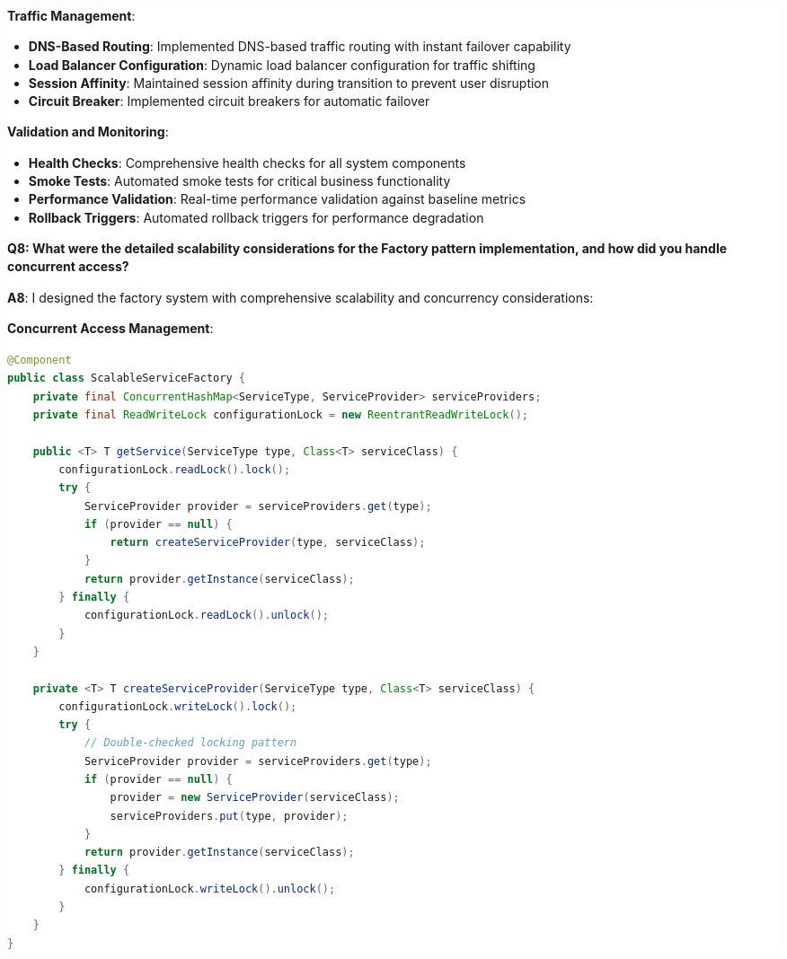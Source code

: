 **Traffic Management**:
- **DNS-Based Routing**: Implemented DNS-based traffic routing with instant failover capability
- **Load Balancer Configuration**: Dynamic load balancer configuration for traffic shifting
- **Session Affinity**: Maintained session affinity during transition to prevent user disruption
- **Circuit Breaker**: Implemented circuit breakers for automatic failover

**Validation and Monitoring**:
- **Health Checks**: Comprehensive health checks for all system components
- **Smoke Tests**: Automated smoke tests for critical business functionality
- **Performance Validation**: Real-time performance validation against baseline metrics
- **Rollback Triggers**: Automated rollback triggers for performance degradation

**Q8: What were the detailed scalability considerations for the Factory pattern implementation, and how did you handle concurrent access?**

**A8**: I designed the factory system with comprehensive scalability and concurrency considerations:

**Concurrent Access Management**:
```java
@Component
public class ScalableServiceFactory {
    private final ConcurrentHashMap<ServiceType, ServiceProvider> serviceProviders;
    private final ReadWriteLock configurationLock = new ReentrantReadWriteLock();
    
    public <T> T getService(ServiceType type, Class<T> serviceClass) {
        configurationLock.readLock().lock();
        try {
            ServiceProvider provider = serviceProviders.get(type);
            if (provider == null) {
                return createServiceProvider(type, serviceClass);
            }
            return provider.getInstance(serviceClass);
        } finally {
            configurationLock.readLock().unlock();
        }
    }
    
    private <T> T createServiceProvider(ServiceType type, Class<T> serviceClass) {
        configurationLock.writeLock().lock();
        try {
            // Double-checked locking pattern
            ServiceProvider provider = serviceProviders.get(type);
            if (provider == null) {
                provider = new ServiceProvider(serviceClass);
                serviceProviders.put(type, provider);
            }
            return provider.getInstance(serviceClass);
        } finally {
            configurationLock.writeLock().unlock();
        }
    }
}
```
